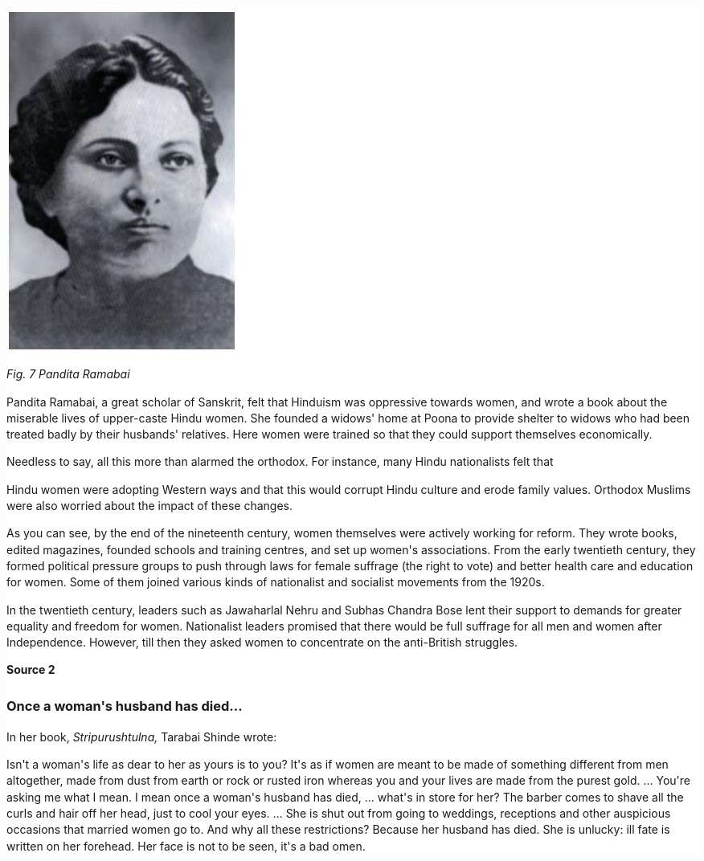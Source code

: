 ![](_page_5_Picture_2.jpeg)

*Fig. 7 Pandita Ramabai*

Pandita Ramabai, a great scholar of Sanskrit, felt that Hinduism was oppressive towards women, and wrote a book about the miserable lives of upper-caste Hindu women. She founded a widows' home at Poona to provide shelter to widows who had been treated badly by their husbands' relatives. Here women were trained so that they could support themselves economically.

Needless to say, all this more than alarmed the orthodox. For instance, many Hindu nationalists felt that

Hindu women were adopting Western ways and that this would corrupt Hindu culture and erode family values. Orthodox Muslims were also worried about the impact of these changes.

As you can see, by the end of the nineteenth century, women themselves were actively working for reform. They wrote books, edited magazines, founded schools and training centres, and set up women's associations. From the early twentieth century, they formed political pressure groups to push through laws for female suffrage (the right to vote) and better health care and education for women. Some of them joined various kinds of nationalist and socialist movements from the 1920s.

In the twentieth century, leaders such as Jawaharlal Nehru and Subhas Chandra Bose lent their support to demands for greater equality and freedom for women. Nationalist leaders promised that there would be full suffrage for all men and women after Independence. However, till then they asked women to concentrate on the anti-British struggles.

**Source 2**

### Once a woman's husband has died...

In her book, *Stripurushtulna,*  Tarabai Shinde wrote:

Isn't a woman's life as dear to her as yours is to you? It's as if women are meant to be made of something different from men altogether, made from dust from earth or rock or rusted iron whereas you and your lives are made from the purest gold. … You're asking me what I mean. I mean once a woman's husband has died, … what's in store for her? The barber comes to shave all the curls and hair off her head, just to cool your eyes. … She is shut out from going to weddings, receptions and other auspicious occasions that married women go to. And why all these restrictions? Because her husband has died. She is unlucky: ill fate is written on her forehead. Her face is not to be seen, it's a bad omen.
